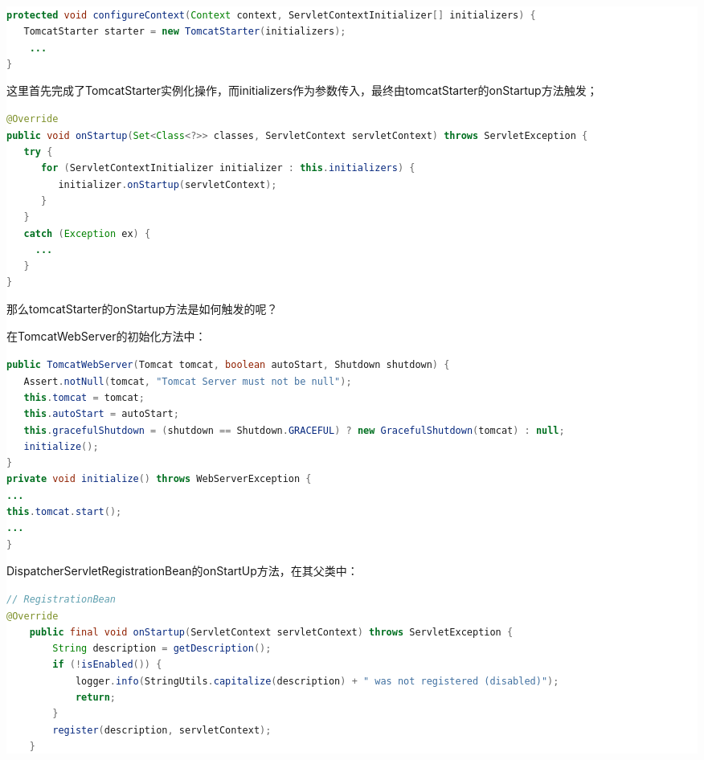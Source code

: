 ```java
protected void configureContext(Context context, ServletContextInitializer[] initializers) {
   TomcatStarter starter = new TomcatStarter(initializers);
    ...
}
```

这里首先完成了TomcatStarter实例化操作，而initializers作为参数传入，最终由tomcatStarter的onStartup方法触发；

```java
@Override
public void onStartup(Set<Class<?>> classes, ServletContext servletContext) throws ServletException {
   try {
      for (ServletContextInitializer initializer : this.initializers) {
         initializer.onStartup(servletContext);
      }
   }
   catch (Exception ex) {
     ...
   }
}
```

那么tomcatStarter的onStartup方法是如何触发的呢？

在TomcatWebServer的初始化方法中：

```java
public TomcatWebServer(Tomcat tomcat, boolean autoStart, Shutdown shutdown) {
   Assert.notNull(tomcat, "Tomcat Server must not be null");
   this.tomcat = tomcat;
   this.autoStart = autoStart;
   this.gracefulShutdown = (shutdown == Shutdown.GRACEFUL) ? new GracefulShutdown(tomcat) : null;
   initialize();
}
private void initialize() throws WebServerException {
...
this.tomcat.start();
...
}
```

DispatcherServletRegistrationBean的onStartUp方法，在其父类中：

```java
// RegistrationBean
@Override
	public final void onStartup(ServletContext servletContext) throws ServletException {
		String description = getDescription();
		if (!isEnabled()) {
			logger.info(StringUtils.capitalize(description) + " was not registered (disabled)");
			return;
		}
		register(description, servletContext);
	}
```
